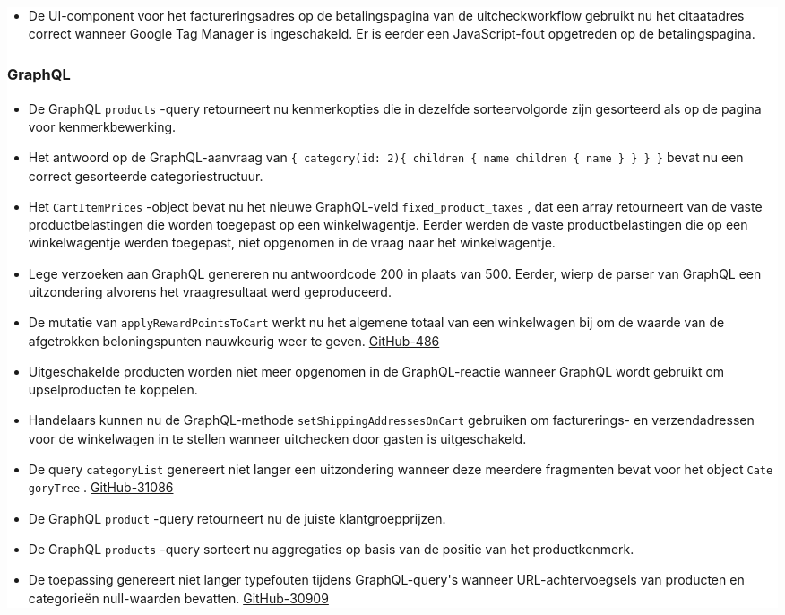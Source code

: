 
* De UI-component voor het factureringsadres op de betalingspagina van de uitcheckworkflow gebruikt nu het citaatadres correct wanneer Google Tag Manager is ingeschakeld. Er is eerder een JavaScript-fout opgetreden op de betalingspagina.

### GraphQL



* De GraphQL `products` -query retourneert nu kenmerkopties die in dezelfde sorteervolgorde zijn gesorteerd als op de pagina voor kenmerkbewerking.



* Het antwoord op de GraphQL-aanvraag van `{ category(id: 2){ children { name children { name } } } }` bevat nu een correct gesorteerde categoriestructuur.



* Het `CartItemPrices` -object bevat nu het nieuwe GraphQL-veld `fixed_product_taxes` , dat een array retourneert van de vaste productbelastingen die worden toegepast op een winkelwagentje. Eerder werden de vaste productbelastingen die op een winkelwagentje werden toegepast, niet opgenomen in de vraag naar het winkelwagentje.



* Lege verzoeken aan GraphQL genereren nu antwoordcode 200 in plaats van 500. Eerder, wierp de parser van GraphQL een uitzondering alvorens het vraagresultaat werd geproduceerd.



* De mutatie van `applyRewardPointsToCart` werkt nu het algemene totaal van een winkelwagen bij om de waarde van de afgetrokken beloningspunten nauwkeurig weer te geven. [ GitHub-486 ](https://github.com/magento/partners-magento2ee/issues/486)



* Uitgeschakelde producten worden niet meer opgenomen in de GraphQL-reactie wanneer GraphQL wordt gebruikt om upselproducten te koppelen.



* Handelaars kunnen nu de GraphQL-methode `setShippingAddressesOnCart` gebruiken om facturerings- en verzendadressen voor de winkelwagen in te stellen wanneer uitchecken door gasten is uitgeschakeld.



* De query `categoryList` genereert niet langer een uitzondering wanneer deze meerdere fragmenten bevat voor het object `CategoryTree` . [ GitHub-31086 ](https://github.com/magento/magento2/issues/31086)



* De GraphQL `product` -query retourneert nu de juiste klantgroepprijzen.



* De GraphQL `products` -query sorteert nu aggregaties op basis van de positie van het productkenmerk.



* De toepassing genereert niet langer typefouten tijdens GraphQL-query&#39;s wanneer URL-achtervoegsels van producten en categorieën null-waarden bevatten. [ GitHub-30909 ](https://github.com/magento/magento2/issues/30909)

